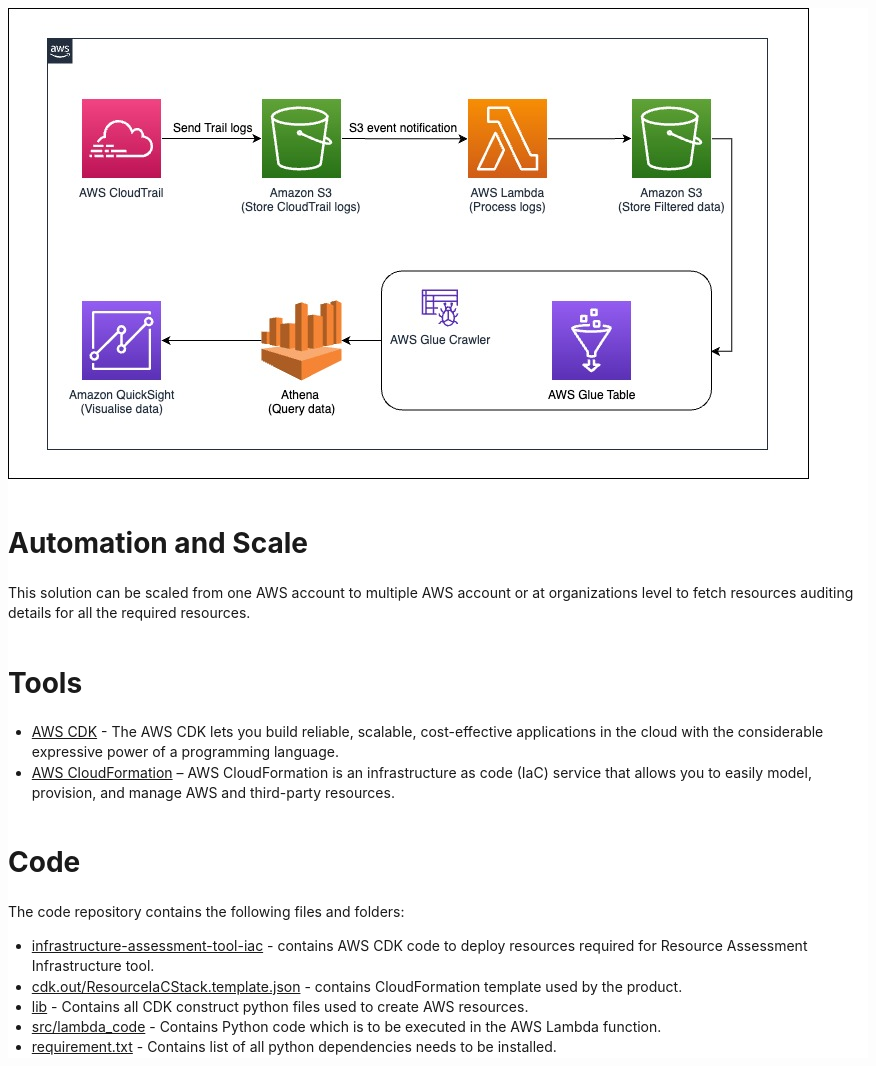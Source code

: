 ![Architecture](./images/Architecture.jpg)

# Automation and Scale
This solution can be scaled from one AWS account to multiple AWS account or at organizations level to fetch resources auditing details for all the required resources.

# Tools
- [AWS CDK](https://aws.amazon.com/cdk/) - The AWS CDK lets you build reliable, scalable, cost-effective applications in the cloud with the considerable expressive power of a programming language.
- [AWS CloudFormation](https://docs.aws.amazon.com/AWSCloudFormation/latest/UserGuide/Welcome.html) – AWS CloudFormation is an infrastructure as code (IaC) service that allows you to easily model, provision, and manage AWS and third-party resources.

# Code
The code repository contains the following files and folders:

- [infrastructure-assessment-tool-iac](./) -  contains AWS CDK code to deploy resources required for Resource Assessment Infrastructure tool.
- [cdk.out/ResourceIaCStack.template.json]() - contains CloudFormation template used by the product.
- [lib](./lib/) - Contains all CDK construct python files used to create AWS resources.
- [src/lambda_code](./src/lambda_code/) - Contains Python code which is to be executed in the AWS Lambda function.
- [requirement.txt](./requirements.txt) - Contains list of all python dependencies needs to be installed.
